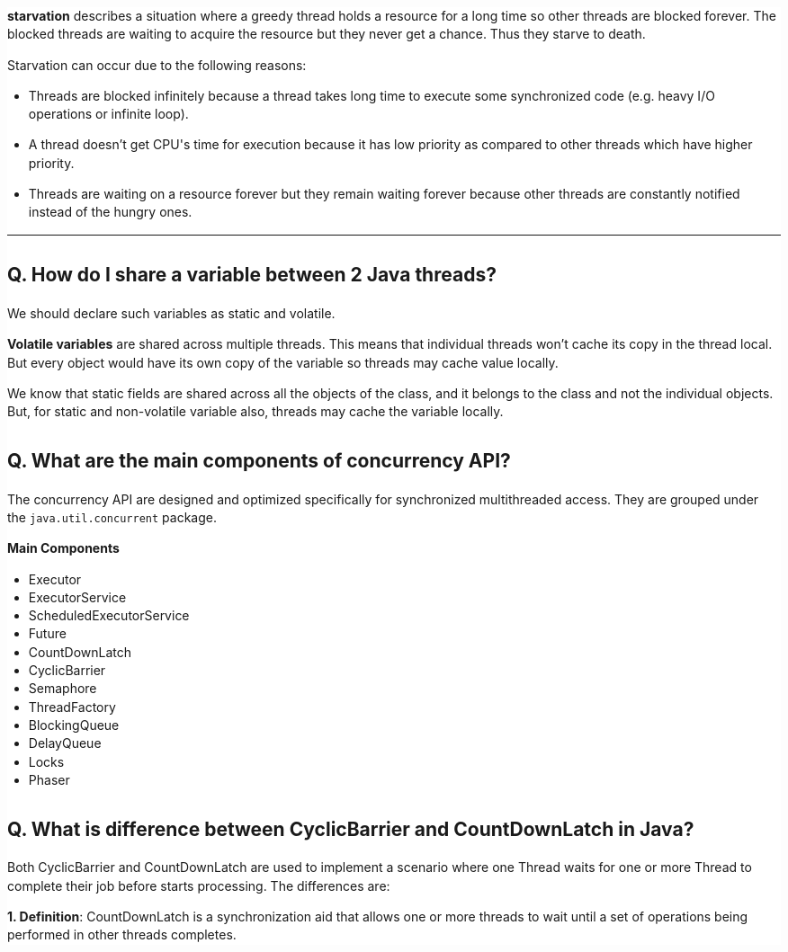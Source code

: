 **starvation** describes a situation where a greedy thread holds a resource for a long time so other threads are blocked forever. The blocked threads are waiting to acquire the resource but they never get a chance. Thus they starve to death.

Starvation can occur due to the following reasons:

* Threads are blocked infinitely because a thread takes long time to execute some synchronized code (e.g. heavy I/O operations or infinite loop).

* A thread doesn’t get CPU\'s time for execution because it has low priority as compared to other threads which have higher priority.

* Threads are waiting on a resource forever but they remain waiting forever because other threads are constantly notified instead of the hungry ones.


---

## Q. How do I share a variable between 2 Java threads?
We should declare such variables as static and volatile.

**Volatile variables** are shared across multiple threads. This means that individual threads won’t cache its copy in the thread local. But every object would have its own copy of the variable so threads may cache value locally.

We know that static fields are shared across all the objects of the class, and it belongs to the class and not the individual objects. But, for static and non-volatile variable also, threads may cache the variable locally.

## Q. What are the main components of concurrency API?
The concurrency API are designed and optimized specifically for synchronized multithreaded access. They are grouped under the `java.util.concurrent` package.

**Main Components**

* Executor
* ExecutorService
* ScheduledExecutorService
* Future
* CountDownLatch
* CyclicBarrier
* Semaphore
* ThreadFactory
* BlockingQueue
* DelayQueue
* Locks
* Phaser

## Q. What is difference between CyclicBarrier and CountDownLatch in Java?
Both CyclicBarrier and CountDownLatch are used to implement a scenario where one Thread waits for one or more Thread to complete their job before starts processing. The differences are:

**1. Definition**:  CountDownLatch  is a synchronization aid that allows one or more threads to wait until a set of operations being performed in other threads completes.
